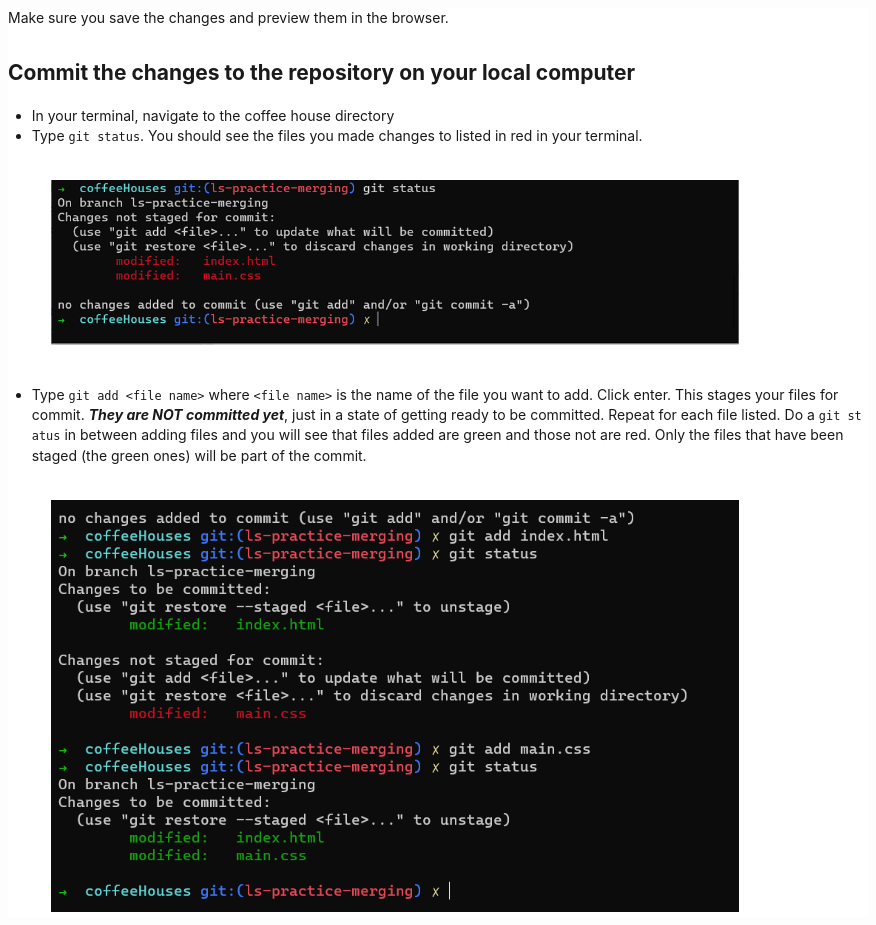 Make sure you save the changes and preview them in the browser.

## Commit the changes to the repository on your local computer

- In your terminal, navigate to the coffee house directory
- Type `git status`. You should see the files you made changes to listed in red in your terminal.
  <br/>
  <br/>

<img src="../Images/NewGitBranch2.PNG" style="margin-left: 5%;" width=80%  />
<br/>
<br/>

- Type `git add <file name>` where `<file name>` is the name of the file you want to add. Click enter. This stages your files for commit. **_They are NOT committed yet_**, just in a state of getting ready to be committed. Repeat for each file listed. Do a `git status` in between adding files and you will see that files added are green and those not are red. Only the files that have been staged (the green ones) will be part of the commit.
  <br/>
  <br/>

<img src="../Images/NewGitBranch3.PNG" style="margin-left: 5%;" width=80%  />
